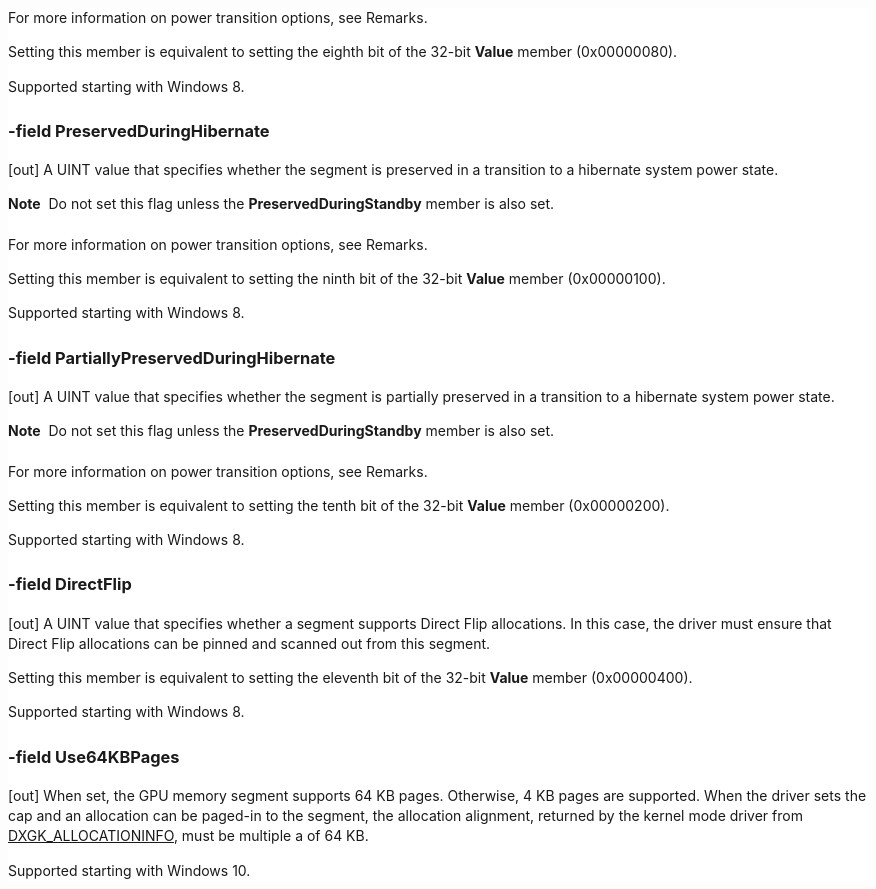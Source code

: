 For more information on power transition options, see Remarks.

Setting this member is equivalent to setting the eighth bit of the 32-bit <b>Value</b> member (0x00000080).

Supported starting with Windows 8.

### -field PreservedDuringHibernate

[out] A UINT value that specifies whether the segment is preserved in a transition to a hibernate system power state.

<div class="alert"><b>Note</b>  Do not set this flag unless the <b>PreservedDuringStandby</b> member is also set.</div>
<div> </div>
For more information on power transition options, see Remarks.

Setting this member is equivalent to setting the ninth bit of the 32-bit <b>Value</b> member (0x00000100).

Supported starting with Windows 8.

### -field PartiallyPreservedDuringHibernate

[out] A UINT value that specifies whether the segment is  partially preserved in a transition to a hibernate system power state. 

<div class="alert"><b>Note</b>  Do not set this flag unless the <b>PreservedDuringStandby</b> member is also set.</div>
<div> </div>
For more information on power transition options, see Remarks.

Setting this member is equivalent to setting the tenth bit of the 32-bit <b>Value</b> member (0x00000200).

Supported starting with Windows 8.

### -field DirectFlip

[out] A UINT value that specifies whether a segment supports Direct Flip allocations. In this case, the driver must ensure that Direct Flip allocations can be pinned and scanned out from this segment.

Setting this member is equivalent to setting the eleventh bit of the 32-bit <b>Value</b> member (0x00000400).

Supported starting with Windows 8.

### -field Use64KBPages

[out] When set, the GPU memory segment supports 64 KB pages. Otherwise, 4 KB pages are supported. When the driver sets the cap and an allocation can be paged-in to the segment, the allocation alignment, returned by the kernel mode driver from <a href="https://docs.microsoft.com/windows-hardware/drivers/ddi/d3dkmddi/ns-d3dkmddi-_dxgk_allocationinfo">DXGK_ALLOCATIONINFO</a>, must be multiple a of 64 KB.

Supported starting with Windows 10.
